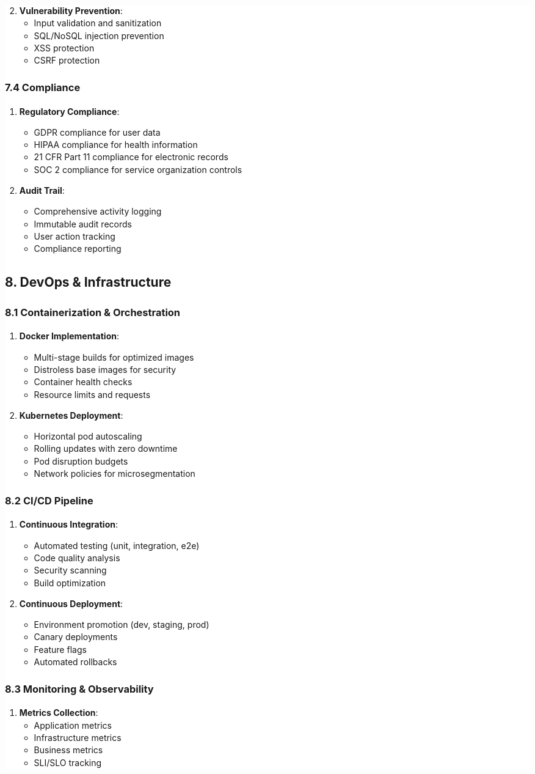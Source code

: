 2. **Vulnerability Prevention**:
   - Input validation and sanitization
   - SQL/NoSQL injection prevention
   - XSS protection
   - CSRF protection

### 7.4 Compliance

1. **Regulatory Compliance**:
   - GDPR compliance for user data
   - HIPAA compliance for health information
   - 21 CFR Part 11 compliance for electronic records
   - SOC 2 compliance for service organization controls

2. **Audit Trail**:
   - Comprehensive activity logging
   - Immutable audit records
   - User action tracking
   - Compliance reporting

## 8. DevOps & Infrastructure

### 8.1 Containerization & Orchestration

1. **Docker Implementation**:
   - Multi-stage builds for optimized images
   - Distroless base images for security
   - Container health checks
   - Resource limits and requests

2. **Kubernetes Deployment**:
   - Horizontal pod autoscaling
   - Rolling updates with zero downtime
   - Pod disruption budgets
   - Network policies for microsegmentation

### 8.2 CI/CD Pipeline

1. **Continuous Integration**:
   - Automated testing (unit, integration, e2e)
   - Code quality analysis
   - Security scanning
   - Build optimization

2. **Continuous Deployment**:
   - Environment promotion (dev, staging, prod)
   - Canary deployments
   - Feature flags
   - Automated rollbacks

### 8.3 Monitoring & Observability

1. **Metrics Collection**:
   - Application metrics
   - Infrastructure metrics
   - Business metrics
   - SLI/SLO tracking
